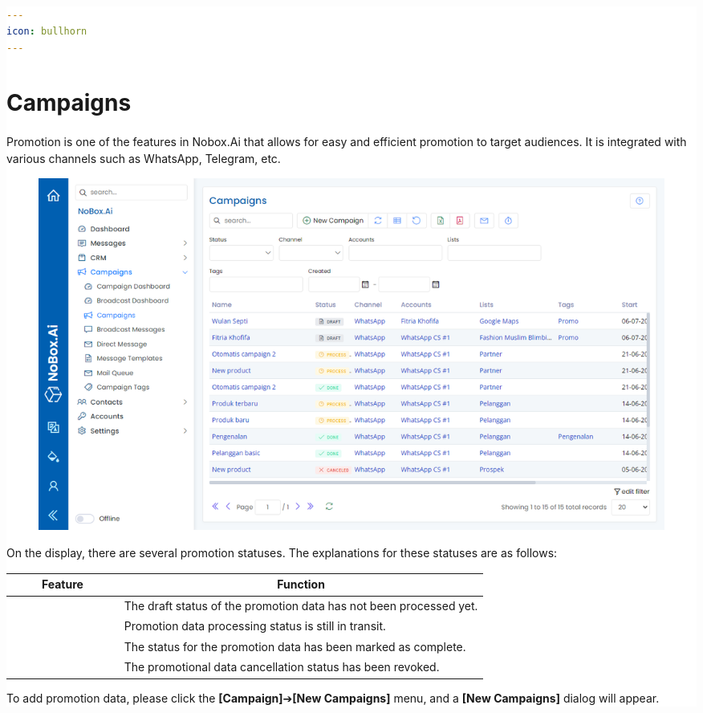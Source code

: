 ```yaml
---
icon: bullhorn
---
```


# Campaigns

Promotion is one of the features in Nobox.Ai that allows for easy and efficient promotion to target audiences. It is integrated with various channels such as WhatsApp, Telegram, etc.

<figure><img src="../../.gitbook/assets/Campaigns (1).png" alt=""><figcaption></figcaption></figure>

On the display, there are several promotion statuses. The explanations for these statuses are as follows:

<table><thead><tr><th width="125.79998779296875">Feature</th><th>Function</th></tr></thead><tbody><tr><td><img src="https://crm.nobox.ai/media/public/Knowladge%20Base%20New/Campaigns/draft.png" alt=""></td><td>The draft status of the promotion data has not been processed yet.</td></tr><tr><td><img src="https://crm.nobox.ai/media/public/Knowladge%20Base%20New/Campaigns/process.png" alt=""></td><td> Promotion data processing status is still in transit.</td></tr><tr><td><img src="https://crm.nobox.ai/media/public/Knowladge%20Base%20New/Campaigns/done.png" alt=""></td><td> The status for the promotion data has been marked as complete.</td></tr><tr><td><img src="https://crm.nobox.ai/media/public/Knowladge%20Base%20New/Campaigns/cancel.png" alt=""></td><td> The promotional data cancellation status has been revoked.</td></tr></tbody></table>

To add promotion data, please click the **\[Campaign]**➔**\[New Campaigns]** menu, and a **\[New Campaigns]** dialog will appear.
